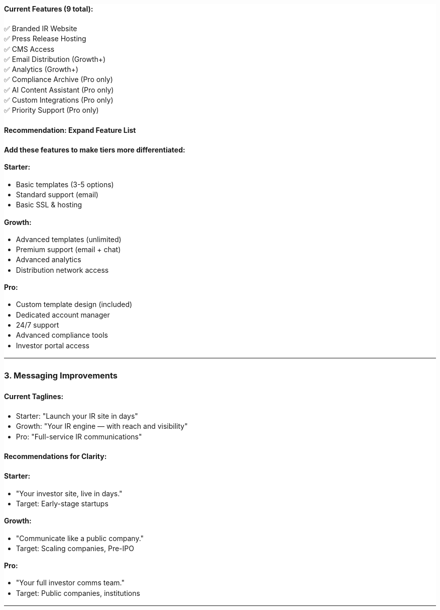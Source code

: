 #### Current Features (9 total):
✅ Branded IR Website  
✅ Press Release Hosting  
✅ CMS Access  
✅ Email Distribution (Growth+)  
✅ Analytics (Growth+)  
✅ Compliance Archive (Pro only)  
✅ AI Content Assistant (Pro only)  
✅ Custom Integrations (Pro only)  
✅ Priority Support (Pro only)  

#### Recommendation: Expand Feature List

**Add these features to make tiers more differentiated:**

**Starter:**
- Basic templates (3-5 options)
- Standard support (email)
- Basic SSL & hosting

**Growth:**
- Advanced templates (unlimited)
- Premium support (email + chat)
- Advanced analytics
- Distribution network access

**Pro:**
- Custom template design (included)
- Dedicated account manager
- 24/7 support
- Advanced compliance tools
- Investor portal access

---

### 3. **Messaging Improvements**

#### Current Taglines:
- Starter: "Launch your IR site in days"
- Growth: "Your IR engine — with reach and visibility"
- Pro: "Full-service IR communications"

#### Recommendations for Clarity:

**Starter:**
- "Your investor site, live in days."
- Target: Early-stage startups

**Growth:**
- "Communicate like a public company."
- Target: Scaling companies, Pre-IPO

**Pro:**
- "Your full investor comms team."
- Target: Public companies, institutions

---